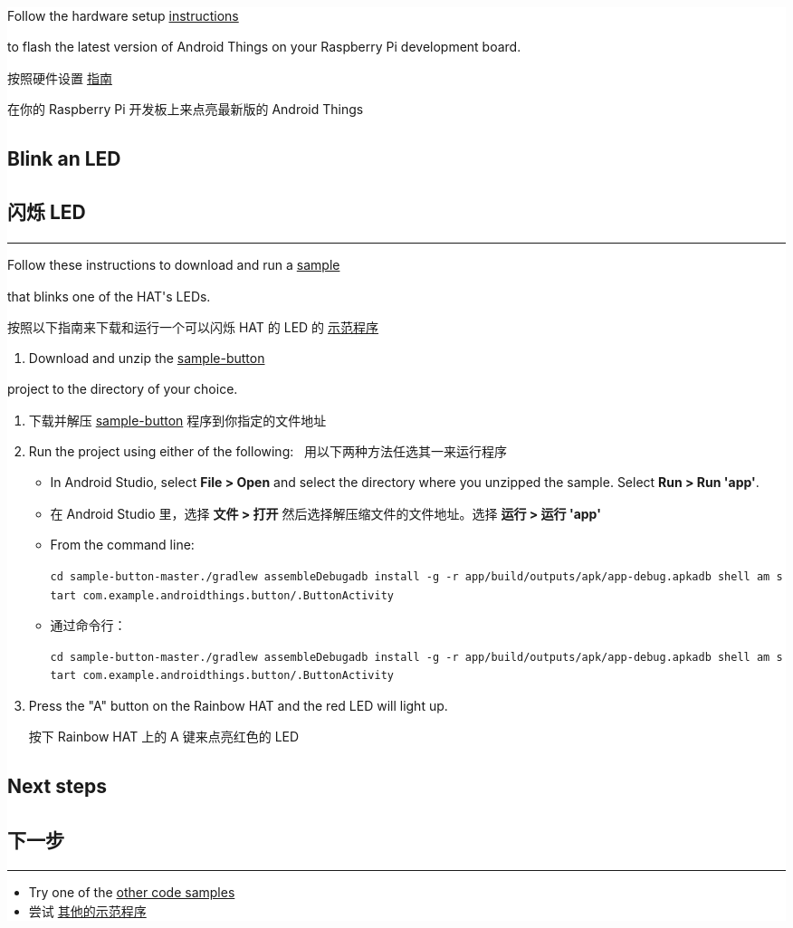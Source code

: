 Follow the hardware setup [instructions](https://developer.android.google.cn/things/hardware/raspberrypi.html)

 to flash the latest version of Android Things on your Raspberry Pi development board.
 
按照硬件设置 [指南](https://developer.android.google.cn/things/hardware/raspberrypi.html)

 在你的 Raspberry Pi 开发板上来点亮最新版的 Android Things

## Blink an LED
## 闪烁 LED

* * *

Follow these instructions to download and run a [sample](https://github.com/androidthings/sample-button/)

 that blinks one of the HAT's LEDs.
 
按照以下指南来下载和运行一个可以闪烁 HAT 的 LED 的 [示范程序](https://github.com/androidthings/sample-button/)

1.  Download and unzip the [sample-button](https://github.com/androidthings/sample-button/archive/master.zip)

 project to the directory of your choice.

1.	下载并解压 [sample-button](https://github.com/androidthings/sample-button/archive/master.zip) 程序到你指定的文件地址

2.  Run the project using either of the following:
    用以下两种方法任选其一来运行程序

    *   In Android Studio, select **File > Open** and select the directory where you unzipped the sample. Select **Run > Run 'app'**.
	* 	在 Android Studio 里，选择 **文件 > 打开** 然后选择解压缩文件的文件地址。选择 **运行 > 运行 'app'**
	
    *   From the command line:

            cd sample-button-master./gradlew assembleDebugadb install -g -r app/build/outputs/apk/app-debug.apkadb shell am start com.example.androidthings.button/.ButtonActivity
	
	*	通过命令行：
			
			cd sample-button-master./gradlew assembleDebugadb install -g -r app/build/outputs/apk/app-debug.apkadb shell am start com.example.androidthings.button/.ButtonActivity

3.  Press the "A" button on the Rainbow HAT and the red LED will light up.

    按下 Rainbow HAT 上的 A 键来点亮红色的 LED

## Next steps
## 下一步
* * *

*   Try one of the [other code samples](https://developer.android.google.cn/things/sdk/samples.html)
*	尝试 [其他的示范程序](https://developer.android.google.cn/things/sdk/samples.html)
